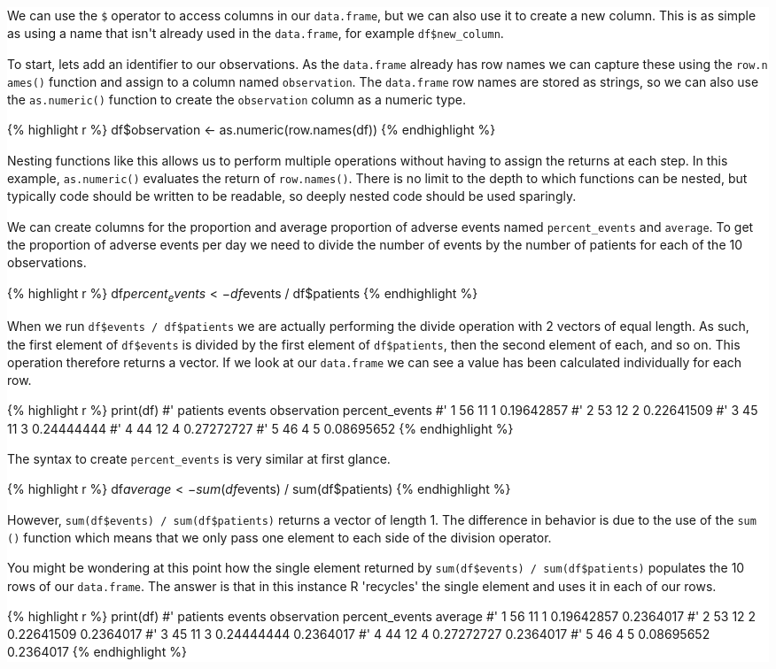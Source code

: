 We can use the `$` operator to access columns in our `data.frame`, but we can also use it to create a new column. This is as simple as using a name that isn't already used in the `data.frame`, for example `df$new_column`.

To start, lets add an identifier to our observations. As the `data.frame` already has row names we can capture these using the `row.names()` function and assign to a column named `observation`. The `data.frame` row names are stored as strings, so we can also use the `as.numeric()` function to create the `observation` column as a numeric type.

{% highlight r %}
df$observation <- as.numeric(row.names(df))
{% endhighlight %}

Nesting functions like this allows us to perform multiple operations without having to assign the returns at each step. In this example, `as.numeric()` evaluates the return of `row.names()`. There is no limit to the depth to which functions can be nested, but typically code should be written to be readable, so deeply nested code should be used sparingly.

We can create columns for the proportion and average proportion of adverse events named `percent_events` and `average`. To get the proportion of adverse events per day we need to divide the number of events by the number of patients for each of the 10 observations.

{% highlight r %}
df$percent_events <- df$events / df$patients
{% endhighlight %}

When we run `df$events / df$patients` we are actually performing the divide operation with 2 vectors of equal length. As such, the first element of `df$events` is divided by the first element of `df$patients`, then the second element of each, and so on. This operation therefore returns a vector. If we look at our `data.frame` we can see a value has been calculated individually for each row.

{% highlight r %}
print(df)
#'    patients events observation percent_events
#' 1        56     11           1     0.19642857
#' 2        53     12           2     0.22641509
#' 3        45     11           3     0.24444444
#' 4        44     12           4     0.27272727
#' 5        46      4           5     0.08695652
{% endhighlight %}

The syntax to create `percent_events` is very similar at first glance.

{% highlight r %}
df$average <- sum(df$events) / sum(df$patients)
{% endhighlight %}

However, `sum(df$events) / sum(df$patients)` returns a vector of length 1. The difference in behavior is due to the use of the `sum()` function which means that we only pass one element to each side of the division operator.

You might be wondering at this point how the single element returned by `sum(df$events) / sum(df$patients)` populates the 10 rows of our `data.frame`. The answer is that in this instance R 'recycles' the single element and uses it in each of our rows.

{% highlight r %}
print(df)
#'    patients events observation percent_events   average
#' 1        56     11           1     0.19642857 0.2364017
#' 2        53     12           2     0.22641509 0.2364017
#' 3        45     11           3     0.24444444 0.2364017
#' 4        44     12           4     0.27272727 0.2364017
#' 5        46      4           5     0.08695652 0.2364017
{% endhighlight %}
